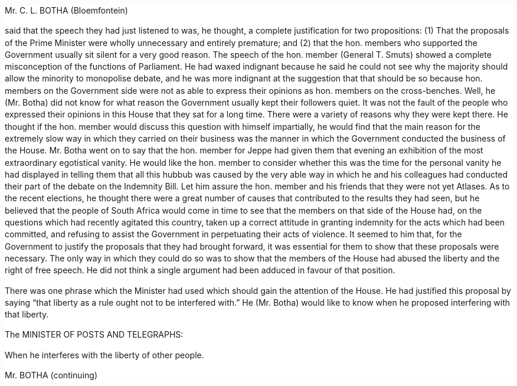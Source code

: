 </speech>

<speech by="#botha">

<from>Mr. <person refersTo="hansard_za">C. L. BOTHA</person> (Bloemfontein)</from>

<p>said that the speech they had just listened to was, he thought, a complete justification for two propositions: (1) That the proposals of the Prime Minister were wholly unnecessary and entirely premature; and (2) that the hon. members who supported the Government usually sit silent for a very good reason. The speech of the hon. member (General T. Smuts) showed a complete misconception of the functions of Parliament. He had waxed indignant because he said he could not see why the majority should allow the minority to monopolise debate, and he was more indignant at the suggestion that that should be so because hon. members on the Government side were not as able to express their opinions as hon. members on the cross-benches. Well, he (Mr. Botha) did not know for what reason the Government usually kept their followers quiet. It was not the fault of the people who expressed their opinions in this House that they sat for a long time. There were a variety of reasons why they were kept there. He thought if the hon. member would discuss this question with himself impartially, he would find that the main reason for the extremely slow way in which they carried on their business was the manner in which the Government conducted the business of the House. Mr. Botha went on to say that the hon. member for Jeppe had given them that evening an exhibition of the most extraordinary egotistical vanity. He would like the hon. member to consider whether this was the time for the personal vanity he had displayed in telling them that all this hubbub was caused by the very able way in which he and his colleagues had conducted their part of the debate on the Indemnity Bill. Let <span class="col_1641-1642" refersTo="page_0827"/>him assure the hon. member and his friends that they were not yet Atlases. As to the recent elections, he thought there were a great number of causes that contributed to the results they had seen, but he believed that the people of South Africa would come in time to see that the members on that side of the House had, on the questions which had recently agitated this country, taken up a correct attitude in granting indemnity for the acts which had been committed, and refusing to assist the Government in perpetuating their acts of violence. It seemed to him that, for the Government to justify the proposals that they had brought forward, it was essential for them to show that these proposals were necessary. The only way in which they could do so was to show that the members of the House had abused the liberty and the right of free speech. He did not think a single argument had been adduced in favour of that position.</p>

<p>There was one phrase which the Minister had used which should gain the attention of the House. He had justified this proposal by saying &#x201C;that liberty as a rule ought not to be interfered with.&#x201D; He (Mr. Botha) would like to know when he proposed interfering with that liberty.</p>

</speech>

<speech by="#minister_of_posts_and_telegraphs">

<from>The <person refersTo="hansard_za">MINISTER OF POSTS AND TELEGRAPHS</person>:</from>

<p>When he interferes with the liberty of other people.</p>

</speech>

<speech by="#botha">

<from>Mr. <person refersTo="hansard_za">BOTHA</person> (continuing)</from>
